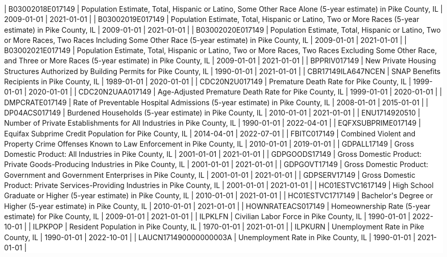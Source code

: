 | B03002018E017149          | Population Estimate, Total, Hispanic or Latino, Some Other Race Alone (5-year estimate) in Pike County, IL                                                               | 2009-01-01          | 2021-01-01        |
| B03002019E017149          | Population Estimate, Total, Hispanic or Latino, Two or More Races (5-year estimate) in Pike County, IL                                                                   | 2009-01-01          | 2021-01-01        |
| B03002020E017149          | Population Estimate, Total, Hispanic or Latino, Two or More Races, Two Races Including Some Other Race (5-year estimate) in Pike County, IL                              | 2009-01-01          | 2021-01-01        |
| B03002021E017149          | Population Estimate, Total, Hispanic or Latino, Two or More Races, Two Races Excluding Some Other Race, and Three or More Races (5-year estimate) in Pike County, IL     | 2009-01-01          | 2021-01-01        |
| BPPRIV017149              | New Private Housing Structures Authorized by Building Permits for Pike County, IL                                                                                        | 1990-01-01          | 2021-01-01        |
| CBR17149ILA647NCEN        | SNAP Benefits Recipients in Pike County, IL                                                                                                                              | 1989-01-01          | 2020-01-01        |
| CDC20N2U017149            | Premature Death Rate for Pike County, IL                                                                                                                                 | 1999-01-01          | 2020-01-01        |
| CDC20N2UAA017149          | Age-Adjusted Premature Death Rate for Pike County, IL                                                                                                                    | 1999-01-01          | 2020-01-01        |
| DMPCRATE017149            | Rate of Preventable Hospital Admissions (5-year estimate) in Pike County, IL                                                                                             | 2008-01-01          | 2015-01-01        |
| DP04ACS017149             | Burdened Households (5-year estimate) in Pike County, IL                                                                                                                 | 2010-01-01          | 2021-01-01        |
| ENU1714920510             | Number of Private Establishments for All Industries in Pike County, IL                                                                                                   | 1990-01-01          | 2022-04-01        |
| EQFXSUBPRIME017149        | Equifax Subprime Credit Population for Pike County, IL                                                                                                                   | 2014-04-01          | 2022-07-01        |
| FBITC017149               | Combined Violent and Property Crime Offenses Known to Law Enforcement in Pike County, IL                                                                                 | 2010-01-01          | 2019-01-01        |
| GDPALL17149               | Gross Domestic Product: All Industries in Pike County, IL                                                                                                                | 2001-01-01          | 2021-01-01        |
| GDPGOODS17149             | Gross Domestic Product: Private Goods-Producing Industries in Pike County, IL                                                                                            | 2001-01-01          | 2021-01-01        |
| GDPGOVT17149              | Gross Domestic Product: Government and Government Enterprises in Pike County, IL                                                                                         | 2001-01-01          | 2021-01-01        |
| GDPSERV17149              | Gross Domestic Product: Private Services-Providing Industries in Pike County, IL                                                                                         | 2001-01-01          | 2021-01-01        |
| HC01ESTVC1617149          | High School Graduate or Higher (5-year estimate) in Pike County, IL                                                                                                      | 2010-01-01          | 2021-01-01        |
| HC01ESTVC1717149          | Bachelor's Degree or Higher (5-year estimate) in Pike County, IL                                                                                                         | 2010-01-01          | 2021-01-01        |
| HOWNRATEACS017149         | Homeownership Rate (5-year estimate) for Pike County, IL                                                                                                                 | 2009-01-01          | 2021-01-01        |
| ILPKLFN                   | Civilian Labor Force in Pike County, IL                                                                                                                                  | 1990-01-01          | 2022-10-01        |
| ILPKPOP                   | Resident Population in Pike County, IL                                                                                                                                   | 1970-01-01          | 2021-01-01        |
| ILPKURN                   | Unemployment Rate in Pike County, IL                                                                                                                                     | 1990-01-01          | 2022-10-01        |
| LAUCN171490000000003A     | Unemployment Rate in Pike County, IL                                                                                                                                     | 1990-01-01          | 2021-01-01        |